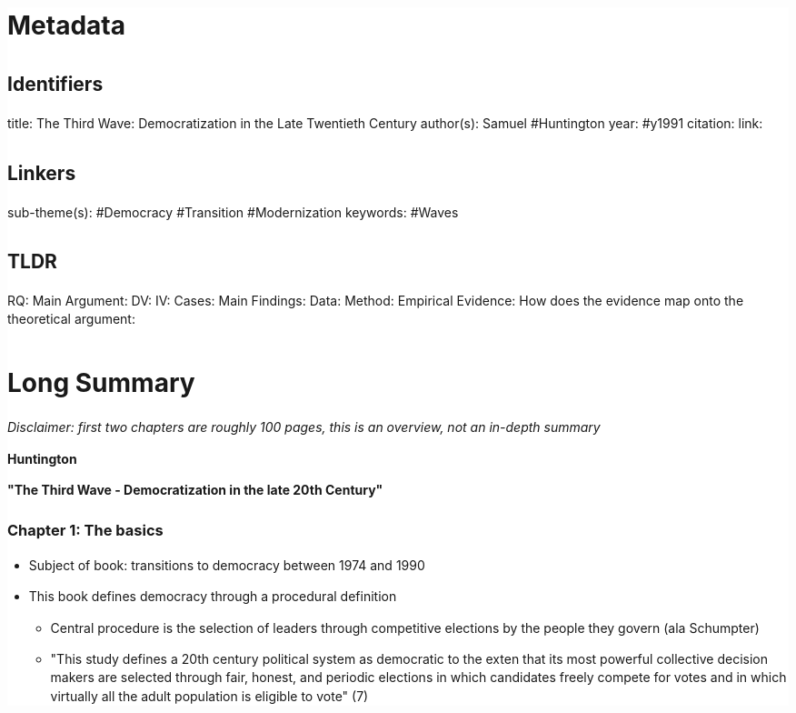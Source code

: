 
# Metadata
## Identifiers
title: The Third Wave: Democratization in the Late Twentieth Century
author(s): Samuel #Huntington
year: #y1991 
citation:
link:

## Linkers

sub-theme(s): #Democracy #Transition #Modernization 
keywords: #Waves

## TLDR

RQ:
Main Argument:
DV:
IV:
Cases:
Main Findings:
Data:
Method:
Empirical Evidence: 
How does the evidence map onto the theoretical argument: 

# Long Summary





*Disclaimer: first two chapters are roughly 100 pages, this is an
overview, not an in-depth summary*

**Huntington**

**"The Third Wave - Democratization in the late 20th Century"**

### **Chapter 1: The basics**

-   Subject of book: transitions to democracy between 1974 and 1990

-   This book defines democracy through a procedural definition

    -   Central procedure is the selection of leaders through
        competitive elections by the people they govern (ala Schumpter)

    -   "This study defines a 20th century political system as
        democratic to the exten that its most powerful collective
        decision makers are selected through fair, honest, and periodic
        elections in which candidates freely compete for votes and in
        which virtually all the adult population is eligible to vote"
        (7)
